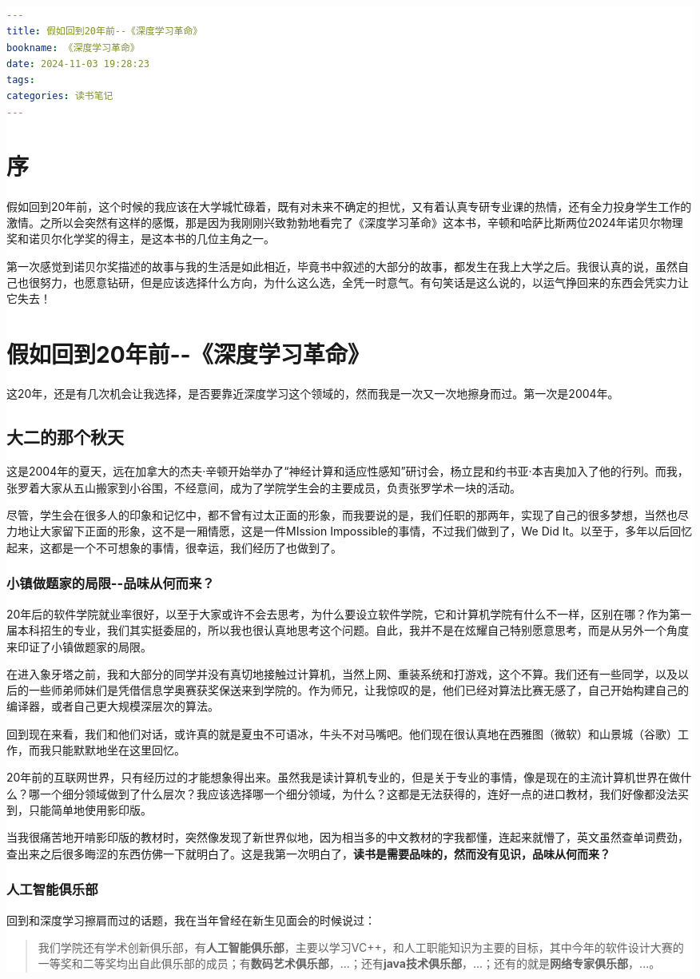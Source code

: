 ```yaml
---
title: 假如回到20年前--《深度学习革命》
bookname: 《深度学习革命》
date: 2024-11-03 19:28:23
tags:
categories: 读书笔记
---
```


# 序

假如回到20年前，这个时候的我应该在大学城忙碌着，既有对未来不确定的担忧，又有着认真专研专业课的热情，还有全力投身学生工作的激情。之所以会突然有这样的感慨，那是因为我刚刚兴致勃勃地看完了《深度学习革命》这本书，辛顿和哈萨比斯两位2024年诺贝尔物理奖和诺贝尔化学奖的得主，是这本书的几位主角之一。

第一次感觉到诺贝尔奖描述的故事与我的生活是如此相近，毕竟书中叙述的大部分的故事，都发生在我上大学之后。我很认真的说，虽然自己也很努力，也愿意钻研，但是应该选择什么方向，为什么这么选，全凭一时意气。有句笑话是这么说的，以运气挣回来的东西会凭实力让它失去！





# 假如回到20年前--《深度学习革命》

这20年，还是有几次机会让我选择，是否要靠近深度学习这个领域的，然而我是一次又一次地擦身而过。第一次是2004年。

## 大二的那个秋天

这是2004年的夏天，远在加拿大的杰夫·辛顿开始举办了“神经计算和适应性感知”研讨会，杨立昆和约书亚·本吉奥加入了他的行列。而我，张罗着大家从五山搬家到小谷围，不经意间，成为了学院学生会的主要成员，负责张罗学术一块的活动。

尽管，学生会在很多人的印象和记忆中，都不曾有过太正面的形象，而我要说的是，我们任职的那两年，实现了自己的很多梦想，当然也尽力地让大家留下正面的形象，这不是一厢情愿，这是一件MIssion Impossible的事情，不过我们做到了，We Did It。以至于，多年以后回忆起来，这都是一个不可想象的事情，很幸运，我们经历了也做到了。

### 小镇做题家的局限--品味从何而来？

20年后的软件学院就业率很好，以至于大家或许不会去思考，为什么要设立软件学院，它和计算机学院有什么不一样，区别在哪？作为第一届本科招生的专业，我们其实挺委屈的，所以我也很认真地思考这个问题。自此，我并不是在炫耀自己特别愿意思考，而是从另外一个角度来印证了小镇做题家的局限。

在进入象牙塔之前，我和大部分的同学并没有真切地接触过计算机，当然上网、重装系统和打游戏，这个不算。我们还有一些同学，以及以后的一些师弟师妹们是凭借信息学奥赛获奖保送来到学院的。作为师兄，让我惊叹的是，他们已经对算法比赛无感了，自己开始构建自己的编译器，或者自己更大规模深层次的算法。

回到现在来看，我们和他们对话，或许真的就是夏虫不可语冰，牛头不对马嘴吧。他们现在很认真地在西雅图（微软）和山景城（谷歌）工作，而我只能默默地坐在这里回忆。

20年前的互联网世界，只有经历过的才能想象得出来。虽然我是读计算机专业的，但是关于专业的事情，像是现在的主流计算机世界在做什么？哪一个细分领域做到了什么层次？我应该选择哪一个细分领域，为什么？这都是无法获得的，连好一点的进口教材，我们好像都没法买到，只能简单地使用影印版。

当我很痛苦地开啃影印版的教材时，突然像发现了新世界似地，因为相当多的中文教材的字我都懂，连起来就懵了，英文虽然查单词费劲，查出来之后很多晦涩的东西仿佛一下就明白了。这是我第一次明白了，**读书是需要品味的，然而没有见识，品味从何而来？**

### 人工智能俱乐部

回到和深度学习擦肩而过的话题，我在当年曾经在新生见面会的时候说过：

> 我们学院还有学术创新俱乐部，有**人工智能俱乐部**，主要以学习VC++，和人工职能知识为主要的目标，其中今年的软件设计大赛的一等奖和二等奖均出自此俱乐部的成员；有**数码艺术俱乐部**，...；还有**java技术俱乐部**，...；还有的就是**网络专家俱乐部**，...。
